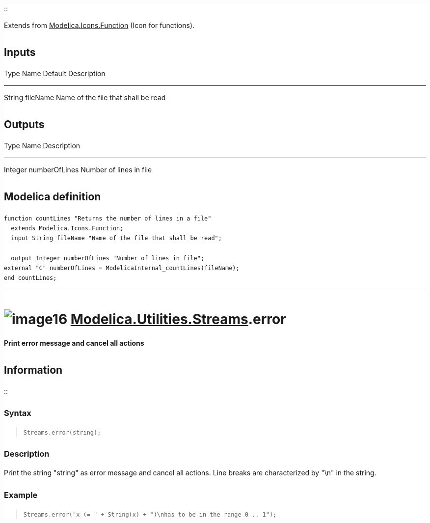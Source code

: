 ::

Extends from
[Modelica.Icons.Function](Modelica_Icons.html#Modelica.Icons.Function)
(Icon for functions).

Inputs
------

  Type       Name         Default     Description
  ---------- ------------ ----------- -------------------------------------
  String     fileName                 Name of the file that shall be read

Outputs
-------

  Type         Name               Description
  ------------ ------------------ ----------------------------
  Integer      numberOfLines      Number of lines in file

Modelica definition
-------------------

    function countLines "Returns the number of lines in a file"
      extends Modelica.Icons.Function;
      input String fileName "Name of the file that shall be read";

      output Integer numberOfLines "Number of lines in file";
    external "C" numberOfLines = ModelicaInternal_countLines(fileName);
    end countLines;

* * * * *

![image16](Modelica.Utilities.Streams.printI.png) [Modelica.Utilities.Streams](Modelica_Utilities_Streams.html#Modelica.Utilities.Streams).error
================================================================================================================================================

**Print error message and cancel all actions**

Information
-----------

::

### Syntax

>     Streams.error(string);

### Description

Print the string "string" as error message and cancel all actions. Line
breaks are characterized by "\\n" in the string.

### Example

>     Streams.error("x (= " + String(x) + ")\nhas to be in the range 0 .. 1");
